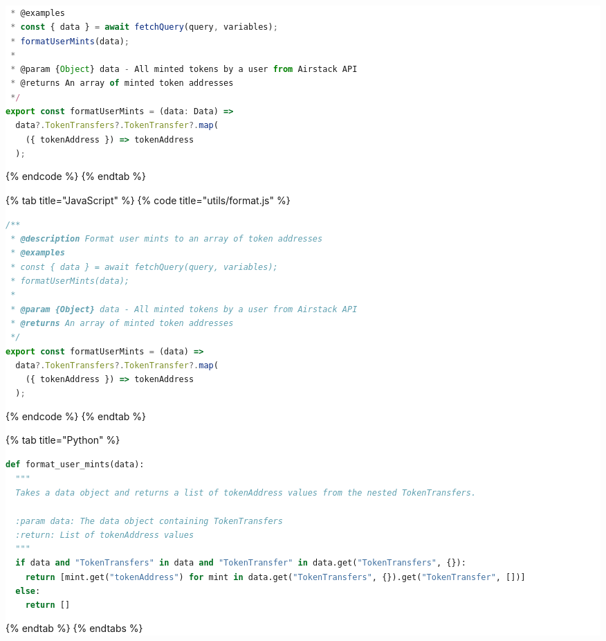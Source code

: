 ```typescript
 * @examples
 * const { data } = await fetchQuery(query, variables);
 * formatUserMints(data);
 *
 * @param {Object} data - All minted tokens by a user from Airstack API
 * @returns An array of minted token addresses
 */
export const formatUserMints = (data: Data) =>
  data?.TokenTransfers?.TokenTransfer?.map(
    ({ tokenAddress }) => tokenAddress
  );
```
{% endcode %}
{% endtab %}

{% tab title="JavaScript" %}
{% code title="utils/format.js" %}
```javascript
/**
 * @description Format user mints to an array of token addresses
 * @examples
 * const { data } = await fetchQuery(query, variables);
 * formatUserMints(data);
 *
 * @param {Object} data - All minted tokens by a user from Airstack API
 * @returns An array of minted token addresses
 */
export const formatUserMints = (data) =>
  data?.TokenTransfers?.TokenTransfer?.map(
    ({ tokenAddress }) => tokenAddress
  );
```
{% endcode %}
{% endtab %}

{% tab title="Python" %}
```python
def format_user_mints(data):
  """
  Takes a data object and returns a list of tokenAddress values from the nested TokenTransfers.

  :param data: The data object containing TokenTransfers
  :return: List of tokenAddress values
  """
  if data and "TokenTransfers" in data and "TokenTransfer" in data.get("TokenTransfers", {}):
    return [mint.get("tokenAddress") for mint in data.get("TokenTransfers", {}).get("TokenTransfer", [])]
  else:
    return []
```
{% endtab %}
{% endtabs %}
